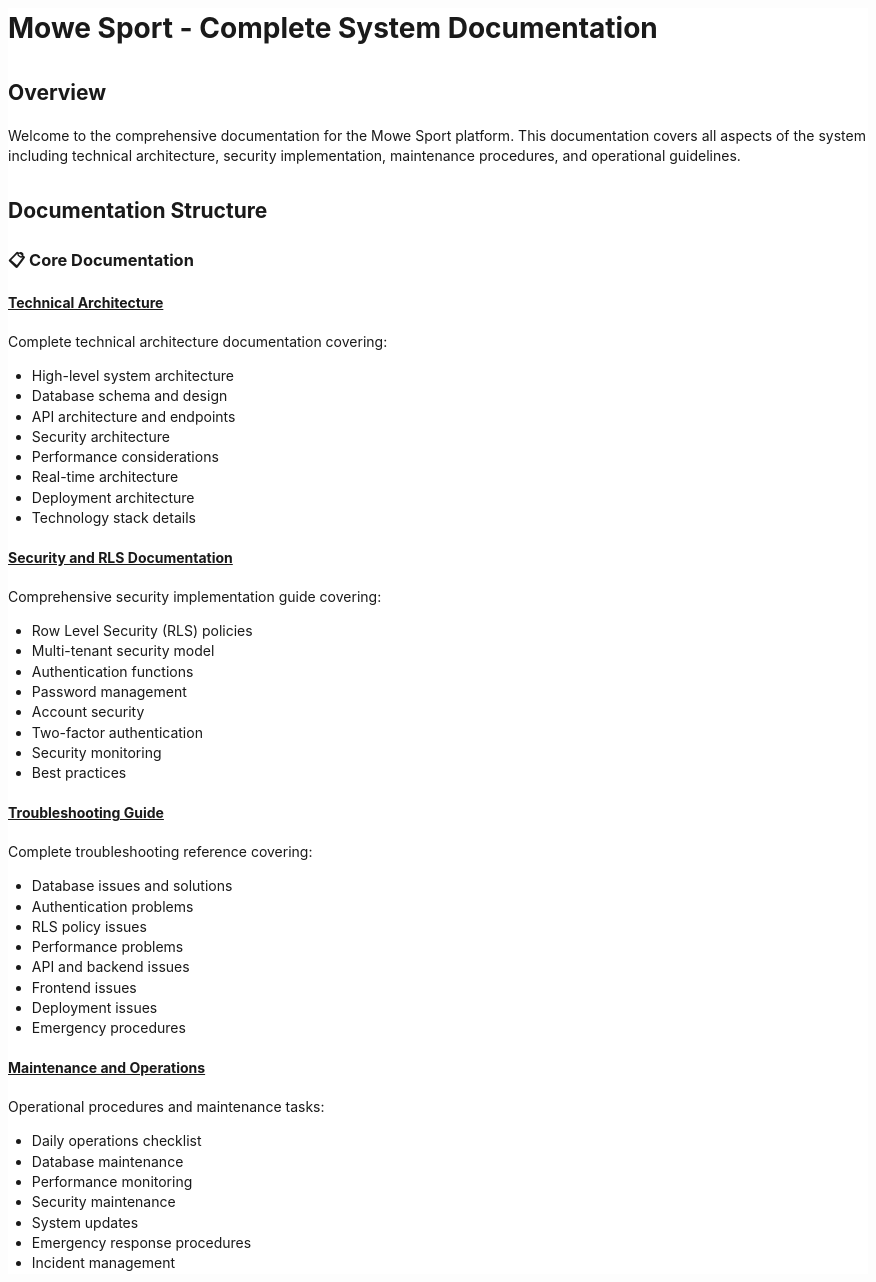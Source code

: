 # Mowe Sport - Complete System Documentation

## Overview

Welcome to the comprehensive documentation for the Mowe Sport platform. This documentation covers all aspects of the system including technical architecture, security implementation, maintenance procedures, and operational guidelines.

## Documentation Structure

### 📋 Core Documentation

#### [Technical Architecture](./technical-architecture.md)
Complete technical architecture documentation covering:
- High-level system architecture
- Database schema and design
- API architecture and endpoints
- Security architecture
- Performance considerations
- Real-time architecture
- Deployment architecture
- Technology stack details

#### [Security and RLS Documentation](./security-rls-documentation.md)
Comprehensive security implementation guide covering:
- Row Level Security (RLS) policies
- Multi-tenant security model
- Authentication functions
- Password management
- Account security
- Two-factor authentication
- Security monitoring
- Best practices

#### [Troubleshooting Guide](./troubleshooting-guide.md)
Complete troubleshooting reference covering:
- Database issues and solutions
- Authentication problems
- RLS policy issues
- Performance problems
- API and backend issues
- Frontend issues
- Deployment issues
- Emergency procedures

#### [Maintenance and Operations](./maintenance-operations.md)
Operational procedures and maintenance tasks:
- Daily operations checklist
- Database maintenance
- Performance monitoring
- Security maintenance
- System updates
- Emergency response procedures
- Incident management
